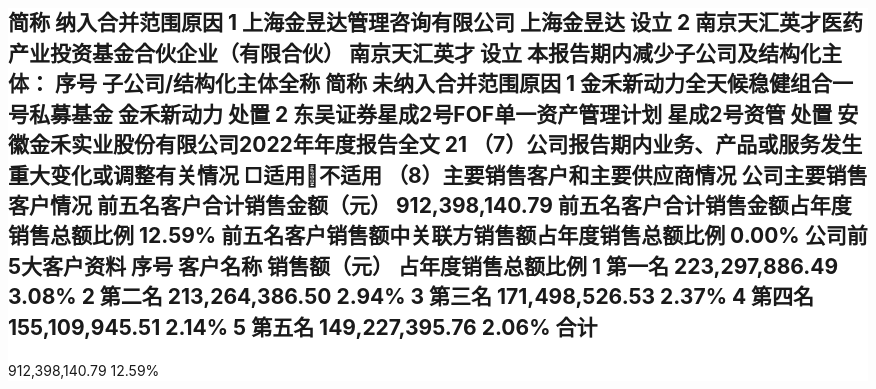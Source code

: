 简称
纳入合并范围原因
1
上海金昱达管理咨询有限公司
上海金昱达
设立
2
南京天汇英才医药产业投资基金合伙企业（有限合伙）
南京天汇英才
设立
本报告期内减少子公司及结构化主体：
序号
子公司/结构化主体全称
简称
未纳入合并范围原因
1
金禾新动力全天候稳健组合一号私募基金
金禾新动力
处置
2
东吴证券星成2号FOF单一资产管理计划
星成2号资管
处置
安徽金禾实业股份有限公司2022年年度报告全文
21
（7）公司报告期内业务、产品或服务发生重大变化或调整有关情况
□适用不适用
（8）主要销售客户和主要供应商情况
公司主要销售客户情况
前五名客户合计销售金额（元）
912,398,140.79
前五名客户合计销售金额占年度销售总额比例
12.59%
前五名客户销售额中关联方销售额占年度销售总额比例
0.00%
公司前5大客户资料
序号
客户名称
销售额（元）
占年度销售总额比例
1
第一名
223,297,886.49
3.08%
2
第二名
213,264,386.50
2.94%
3
第三名
171,498,526.53
2.37%
4
第四名
155,109,945.51
2.14%
5
第五名
149,227,395.76
2.06%
合计
--
912,398,140.79
12.59%